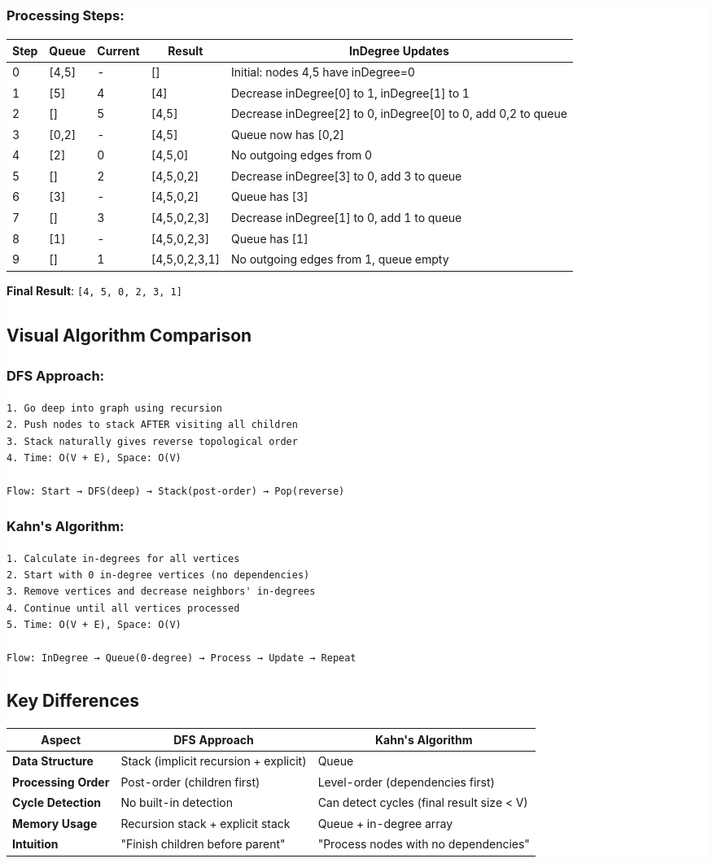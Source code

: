 ### Processing Steps:

| Step | Queue | Current | Result | InDegree Updates |
|------|-------|---------|---------|------------------|
| 0 | [4,5] | - | [] | Initial: nodes 4,5 have inDegree=0 |
| 1 | [5] | 4 | [4] | Decrease inDegree[0] to 1, inDegree[1] to 1 |
| 2 | [] | 5 | [4,5] | Decrease inDegree[2] to 0, inDegree[0] to 0, add 0,2 to queue |
| 3 | [0,2] | - | [4,5] | Queue now has [0,2] |
| 4 | [2] | 0 | [4,5,0] | No outgoing edges from 0 |
| 5 | [] | 2 | [4,5,0,2] | Decrease inDegree[3] to 0, add 3 to queue |
| 6 | [3] | - | [4,5,0,2] | Queue has [3] |
| 7 | [] | 3 | [4,5,0,2,3] | Decrease inDegree[1] to 0, add 1 to queue |
| 8 | [1] | - | [4,5,0,2,3] | Queue has [1] |
| 9 | [] | 1 | [4,5,0,2,3,1] | No outgoing edges from 1, queue empty |

**Final Result**: `[4, 5, 0, 2, 3, 1]`

## Visual Algorithm Comparison

### DFS Approach:
```
1. Go deep into graph using recursion
2. Push nodes to stack AFTER visiting all children
3. Stack naturally gives reverse topological order
4. Time: O(V + E), Space: O(V)

Flow: Start → DFS(deep) → Stack(post-order) → Pop(reverse)
```

### Kahn's Algorithm:
```
1. Calculate in-degrees for all vertices
2. Start with 0 in-degree vertices (no dependencies)
3. Remove vertices and decrease neighbors' in-degrees
4. Continue until all vertices processed
5. Time: O(V + E), Space: O(V)

Flow: InDegree → Queue(0-degree) → Process → Update → Repeat
```

## Key Differences

| Aspect | DFS Approach | Kahn's Algorithm |
|--------|--------------|------------------|
| **Data Structure** | Stack (implicit recursion + explicit) | Queue |
| **Processing Order** | Post-order (children first) | Level-order (dependencies first) |
| **Cycle Detection** | No built-in detection | Can detect cycles (final result size < V) |
| **Memory Usage** | Recursion stack + explicit stack | Queue + in-degree array |
| **Intuition** | "Finish children before parent" | "Process nodes with no dependencies" |
